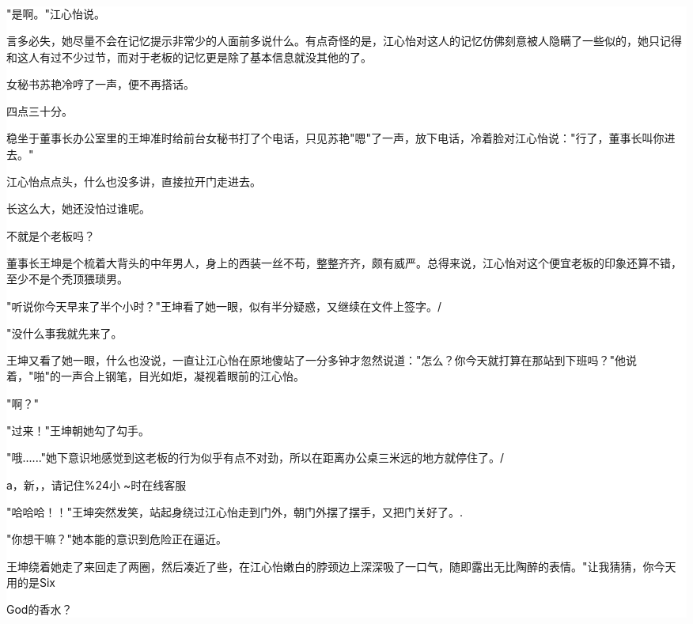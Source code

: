 "是啊。"江心怡说。



言多必失，她尽量不会在记忆提示非常少的人面前多说什么。有点奇怪的是，江心怡对这人的记忆仿佛刻意被人隐瞒了一些似的，她只记得和这人有过不少过节，而对于老板的记忆更是除了基本信息就没其他的了。



女秘书苏艳冷哼了一声，便不再搭话。



四点三十分。



稳坐于董事长办公室里的王坤准时给前台女秘书打了个电话，只见苏艳"嗯"了一声，放下电话，冷着脸对江心怡说："行了，董事长叫你进去。"



江心怡点点头，什么也没多讲，直接拉开门走进去。



长这么大，她还没怕过谁呢。



不就是个老板吗？



董事长王坤是个梳着大背头的中年男人，身上的西装一丝不苟，整整齐齐，颇有威严。总得来说，江心怡对这个便宜老板的印象还算不错，至少不是个秃顶猥琐男。



"听说你今天早来了半个小时？"王坤看了她一眼，似有半分疑惑，又继续在文件上签字。/



"没什么事我就先来了。



王坤又看了她一眼，什么也没说，一直让江心怡在原地傻站了一分多钟才忽然说道："怎么？你今天就打算在那站到下班吗？"他说着，"啪"的一声合上钢笔，目光如炬，凝视着眼前的江心怡。



"啊？"



"过来！"王坤朝她勾了勾手。



"哦......"她下意识地感觉到这老板的行为似乎有点不对劲，所以在距离办公桌三米远的地方就停住了。/

a，新，，请记住%24小 ~时在线客服



"哈哈哈！！"王坤突然发笑，站起身绕过江心怡走到门外，朝门外摆了摆手，又把门关好了。.



"你想干嘛？"她本能的意识到危险正在逼近。



王坤绕着她走了来回走了两圈，然后凑近了些，在江心怡嫩白的脖颈边上深深吸了一口气，随即露出无比陶醉的表情。"让我猜猜，你今天用的是Six

God的香水？


